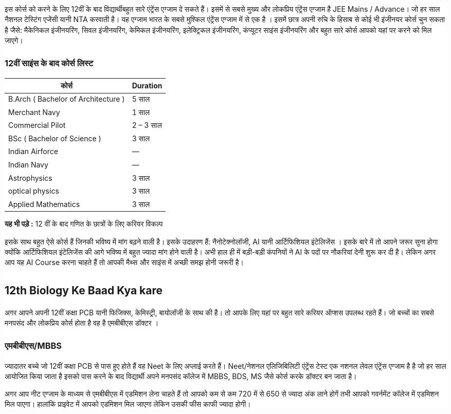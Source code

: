 
  <p>इस कोर्स को करने के लिए  12वीं के बाद विद्यार्थीबहुत सारे एंट्रेंस एग्जाम दे सकते हैं। इसमें से सबसे मुख्य और लोकप्रिय एंट्रेंस एग्जाम है JEE Mains / Advance।  जो हर साल नैशनल टेस्टिंग एजेंसी  यानी NTA करवाती है। यह एग्जाम भारत के सबसे मुश्किल एंट्रेंस एग्जाम में से एक है । इसमें छात्र अपनी रुचि के हिसाब से कोई भी इंजीनयर कोर्स चुन सकता है जैसे: मैकेनिकल इंजीनयरिंग, सिवल इंजीनयरिंग, केमिकल इंजीनयरिंग, इलेक्ट्रिकल इंजीनयरिंग, कंप्यूटर साइंस इंजीनयरिंग और बहुत सारे कोर्स आपको यहां पर करने को मिल जाएगे।</p>

  <h3>12वीं साइंस के बाद कोर्स लिस्ट</h3>
  <table class="cc-table">
    <thead>
      <tr>
        <th>कोर्स</th>
        <th>Duration</th>
      </tr>
    </thead>
    <tbody>
      <tr><td>B.Arch ( Bachelor of Architecture )</td><td>5 साल</td></tr>
      <tr><td>Merchant Navy</td><td>1 साल</td></tr>
      <tr><td>Commercial Pilot</td><td>2 – 3 साल</td></tr>
      <tr><td>BSc ( Bachelor of Science )</td><td>3 साल</td></tr>
      <tr><td>Indian Airforce</td><td>—</td></tr>
      <tr><td>Indian Navy</td><td>—</td></tr>
      <tr><td>Astrophysics</td><td>3 साल</td></tr>
      <tr><td>optical physics</td><td>3 साल</td></tr>
      <tr><td>Applied Mathematics</td><td>3 साल</td></tr>
    </tbody>
  </table>

  <div class="cc-info-box">
    <p><strong>यह भी पड़े :</strong> 12 वीं के बाद गणित के छात्रों के लिए करियर विकल्प</p>
  </div>

  <p>इसके साथ बहुत ऐसे कोर्स हैं जिनकी भविष्य में मांग बढ़ने वाली है। इसके उदाहरण हैं:  नैनोटेक्नोलॉजी,  AI यानी आर्टिफिशियल इंटेलिजेंस । इसके बारे में तो आपने जरूर सुना होगा क्योंकि आर्टिफिशियल इंटेलिजेंस की आगे भविष्य में बहुत ज्यादा मांग होने वाली है। अभी हाल ही में बड़ी-बड़ी कंपनियों ने AI के पदों पर नौकरियां देनी शुरू कर दी है। लेकिन अगर आप यह AI Course करना चाहते हैं तो आपकी मैथ्स और साइंस में अच्छी समझ होनी जरूरी है।</p>
</section>


<section class="cc-stream-section science">
  <h2>12th Biology Ke Baad Kya kare</h2>
  <p>अगर आपने अपनी 12वीं कक्षा PCB यानी फिजिक्स, केमिस्ट्री, बायोलॉजी के साथ की है। तो आपके लिए यहां पर बहुत सारे करियर ऑप्शस उपलब्ध रहते हैं। जो बच्चों का सबसे मनपसंद और लोकप्रिय कोर्स होता है वह है एमबीबीएस डॉक्टर ।</p>

  <h3>एमबीबीएस/MBBS</h3>
  <p>ज्यादातर बच्चे जो 12वीं कक्षा PCB से पास हुए होते हैं वह Neet के लिए अप्लाई करते हैं। Neet/नेशनल एलिजिबिलिटी एंट्रेंस टेस्ट एक नशनल लेवल एंट्रेंस एग्जाम है है जो हर साल आयोजित किया जाता है इसको पास करने के बाद विद्यार्थी अपने मनपसंद कॉलेज में MBBS, BDS, MS जैसे कोर्स करके डॉक्टर बन जाता है।</p>

  <p>अगर आप नीट एग्जाम के माध्यम से एमबीबीएस में एडमिशन लेना चाहते हैं तो आपको कम से कम 720 में से 650 से ज्यादा अंक लाने होगें तभी आपको गवर्नमेंट कॉलेज में एडमिशन मिल पाएगा। हालांकि प्राइवेट में आपको एडमिशन मिल जाएगा लेकिन उसकी फीस काफी ज्यादा होगी।</p>
